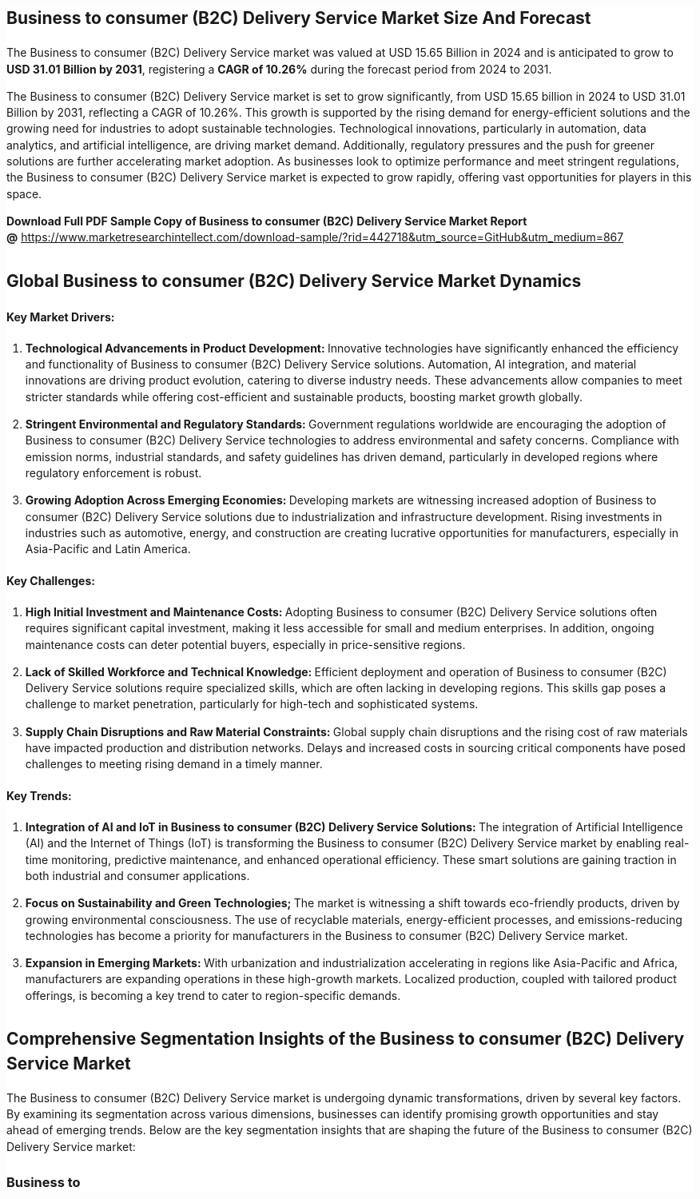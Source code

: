 <h2>Business to consumer (B2C) Delivery Service Market Size And Forecast</h2><p>The Business to consumer (B2C) Delivery Service market was valued at USD 15.65 Billion in 2024 and is anticipated to grow to <strong>USD 31.01 Billion by 2031</strong>, registering a <strong>CAGR of 10.26%</strong> during the forecast period from 2024 to 2031.</p><p>The Business to consumer (B2C) Delivery Service market is set to grow significantly, from USD 15.65 billion in 2024 to USD 31.01 Billion by 2031, reflecting a CAGR of 10.26%. This growth is supported by the rising demand for energy-efficient solutions and the growing need for industries to adopt sustainable technologies. Technological innovations, particularly in automation, data analytics, and artificial intelligence, are driving market demand. Additionally, regulatory pressures and the push for greener solutions are further accelerating market adoption. As businesses look to optimize performance and meet stringent regulations, the Business to consumer (B2C) Delivery Service market is expected to grow rapidly, offering vast opportunities for players in this space.</p><p><strong>Download Full PDF Sample Copy of Business to consumer (B2C) Delivery Service Market Report @</strong>&nbsp;<a href="https://www.marketresearchintellect.com/download-sample/?rid=442718&amp;utm_source=GitHub&amp;utm_medium=867">https://www.marketresearchintellect.com/download-sample/?rid=442718&amp;utm_source=GitHub&amp;utm_medium=867</a></p><h2>Global Business to consumer (B2C) Delivery Service Market Dynamics</h2><h4><strong>Key Market Drivers:</strong></h4><ol><li><p><strong>Technological Advancements in Product Development:&nbsp;</strong>Innovative technologies have significantly enhanced the efficiency and functionality of Business to consumer (B2C) Delivery Service solutions. Automation, AI integration, and material innovations are driving product evolution, catering to diverse industry needs. These advancements allow companies to meet stricter standards while offering cost-efficient and sustainable products, boosting market growth globally.</p></li><li><p><strong>Stringent Environmental and Regulatory Standards:&nbsp;</strong>Government regulations worldwide are encouraging the adoption of Business to consumer (B2C) Delivery Service technologies to address environmental and safety concerns. Compliance with emission norms, industrial standards, and safety guidelines has driven demand, particularly in developed regions where regulatory enforcement is robust.</p></li><li><p><strong>Growing Adoption Across Emerging Economies:&nbsp;</strong>Developing markets are witnessing increased adoption of Business to consumer (B2C) Delivery Service solutions due to industrialization and infrastructure development. Rising investments in industries such as automotive, energy, and construction are creating lucrative opportunities for manufacturers, especially in Asia-Pacific and Latin America.</p></li></ol><h4><strong>Key Challenges:</strong></h4><ol><li><p><strong>High Initial Investment and Maintenance Costs:&nbsp;</strong>Adopting Business to consumer (B2C) Delivery Service solutions often requires significant capital investment, making it less accessible for small and medium enterprises. In addition, ongoing maintenance costs can deter potential buyers, especially in price-sensitive regions.</p></li><li><p><strong>Lack of Skilled Workforce and Technical Knowledge:&nbsp;</strong>Efficient deployment and operation of Business to consumer (B2C) Delivery Service solutions require specialized skills, which are often lacking in developing regions. This skills gap poses a challenge to market penetration, particularly for high-tech and sophisticated systems.</p></li><li><p><strong>Supply Chain Disruptions and Raw Material Constraints:&nbsp;</strong>Global supply chain disruptions and the rising cost of raw materials have impacted production and distribution networks. Delays and increased costs in sourcing critical components have posed challenges to meeting rising demand in a timely manner.</p></li></ol><h4><strong>Key Trends:</strong></h4><ol><li><p><strong>Integration of AI and IoT in Business to consumer (B2C) Delivery Service Solutions:&nbsp;</strong>The integration of Artificial Intelligence (AI) and the Internet of Things (IoT) is transforming the Business to consumer (B2C) Delivery Service market by enabling real-time monitoring, predictive maintenance, and enhanced operational efficiency. These smart solutions are gaining traction in both industrial and consumer applications.</p></li><li><p><strong>Focus on Sustainability and Green Technologies;&nbsp;</strong>The market is witnessing a shift towards eco-friendly products, driven by growing environmental consciousness. The use of recyclable materials, energy-efficient processes, and emissions-reducing technologies has become a priority for manufacturers in the Business to consumer (B2C) Delivery Service market.</p></li><li><p><strong>Expansion in Emerging Markets:&nbsp;</strong>With urbanization and industrialization accelerating in regions like Asia-Pacific and Africa, manufacturers are expanding operations in these high-growth markets. Localized production, coupled with tailored product offerings, is becoming a key trend to cater to region-specific demands.</p></li></ol><div class="article-main__content" data-test-id="publishing-text-block"><h2>Comprehensive Segmentation Insights of the Business to consumer (B2C) Delivery Service Market</h2><p>The Business to consumer (B2C) Delivery Service market is undergoing dynamic transformations, driven by several key factors. By examining its segmentation across various dimensions, businesses can identify promising growth opportunities and stay ahead of emerging trends. Below are the key segmentation insights that are shaping the future of the Business to consumer (B2C) Delivery Service market:</p><h3><strong>Business to